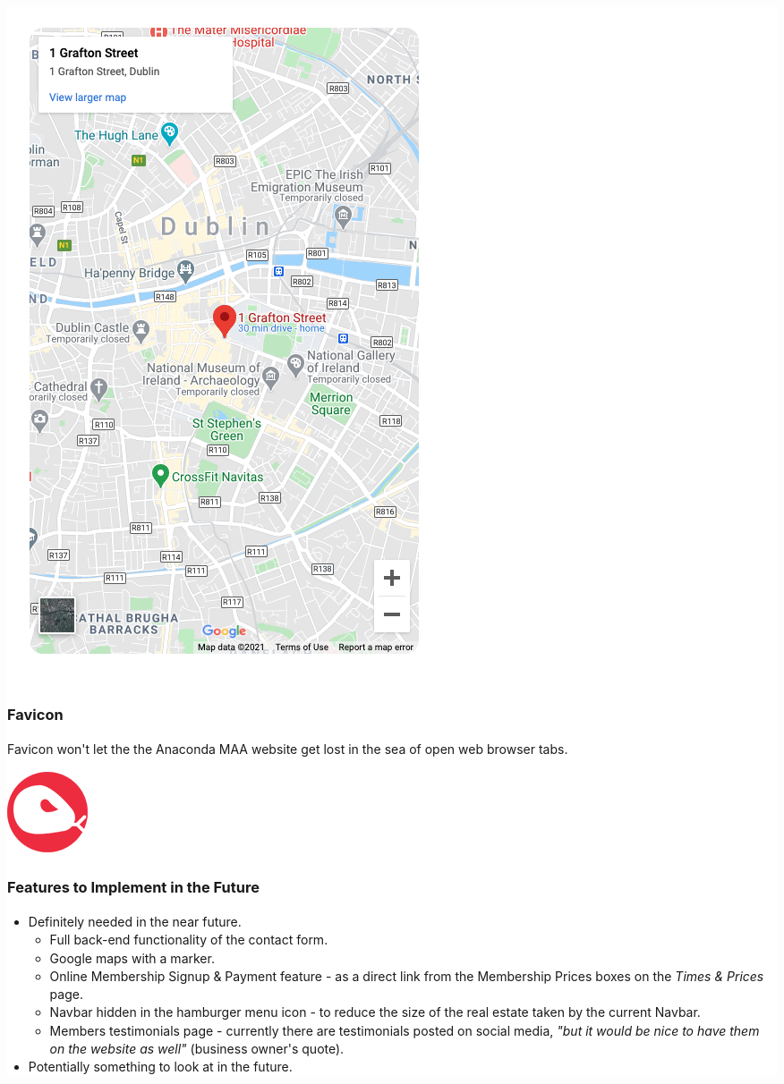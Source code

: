 <img src="assets/images_readme/ms1-readme-features-map.png" alt="Anaconda MAA website - Contact page google maps">

### Favicon
Favicon won't let the the Anaconda MAA website get lost in the sea of open web browser tabs.

<img src="assets/images_readme/ms1-readme-features-favicon.png" alt="Anaconda MAA website - favicon">


### Features to Implement in the Future
- Definitely needed in the near future.
	- Full back-end functionality of the contact form.
	- Google maps with a marker.
	- Online Membership Signup & Payment feature - as a direct link from the Membership Prices boxes on the _Times & Prices_ page.
	- Navbar hidden in the hamburger menu icon - to reduce the size of the real estate taken by the current Navbar.
	- Members testimonials page - currently there are testimonials posted on social media, _"but it would be nice to have them on the website as well"_ (business owner's quote).
- Potentially something to look at in the future.